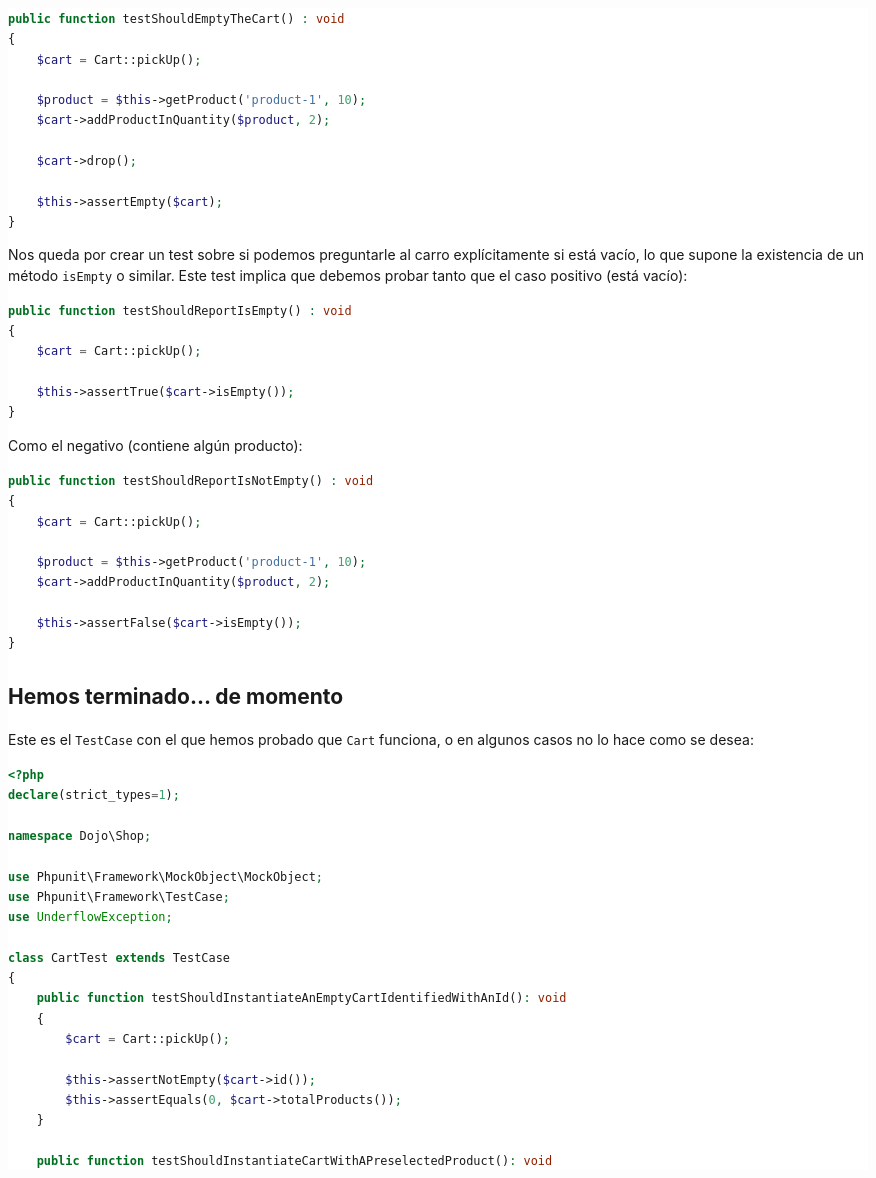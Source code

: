 ```php
public function testShouldEmptyTheCart() : void
{
    $cart = Cart::pickUp();

    $product = $this->getProduct('product-1', 10);
    $cart->addProductInQuantity($product, 2);

    $cart->drop();
    
    $this->assertEmpty($cart);
}
```

Nos queda por crear un test sobre si podemos preguntarle al carro explícitamente si está vacío, lo que supone la existencia de un método `isEmpty` o similar. Este test implica que debemos probar tanto que el caso positivo (está vacío):

```php
public function testShouldReportIsEmpty() : void
{
    $cart = Cart::pickUp();
    
    $this->assertTrue($cart->isEmpty());
}
```

Como el negativo (contiene algún producto):

```php
public function testShouldReportIsNotEmpty() : void
{
    $cart = Cart::pickUp();
    
    $product = $this->getProduct('product-1', 10);
    $cart->addProductInQuantity($product, 2);
    
    $this->assertFalse($cart->isEmpty());
}
```

## Hemos terminado… de momento

Este es el `TestCase` con el que hemos probado que `Cart` funciona, o en algunos casos no lo hace como se desea:

```php
<?php
declare(strict_types=1);

namespace Dojo\Shop;

use Phpunit\Framework\MockObject\MockObject;
use Phpunit\Framework\TestCase;
use UnderflowException;

class CartTest extends TestCase
{
    public function testShouldInstantiateAnEmptyCartIdentifiedWithAnId(): void
    {
        $cart = Cart::pickUp();

        $this->assertNotEmpty($cart->id());
        $this->assertEquals(0, $cart->totalProducts());
    }

    public function testShouldInstantiateCartWithAPreselectedProduct(): void
```